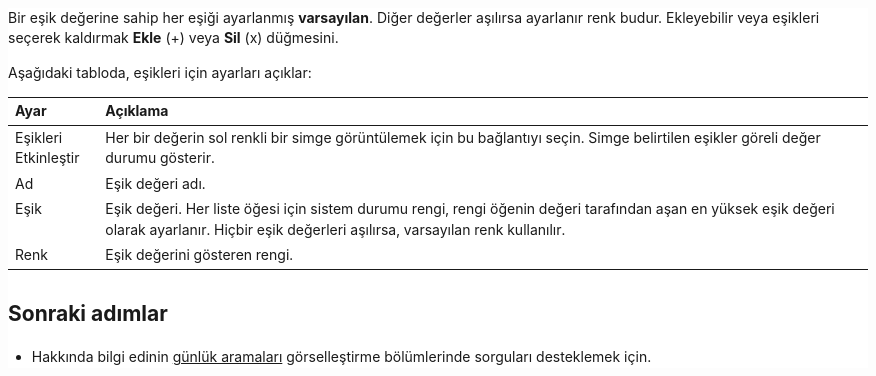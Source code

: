 Bir eşik değerine sahip her eşiği ayarlanmış **varsayılan**. Diğer değerler aşılırsa ayarlanır renk budur. Ekleyebilir veya eşikleri seçerek kaldırmak **Ekle** (+) veya **Sil** (x) düğmesini.

Aşağıdaki tabloda, eşikleri için ayarları açıklar:

| Ayar | Açıklama |
|:--- |:--- |
| Eşikleri Etkinleştir |Her bir değerin sol renkli bir simge görüntülemek için bu bağlantıyı seçin. Simge belirtilen eşikler göreli değer durumu gösterir. |
| Ad |Eşik değeri adı. |
| Eşik |Eşik değeri. Her liste öğesi için sistem durumu rengi, rengi öğenin değeri tarafından aşan en yüksek eşik değeri olarak ayarlanır. Hiçbir eşik değerleri aşılırsa, varsayılan renk kullanılır. |
| Renk |Eşik değerini gösteren rengi. |

## <a name="next-steps"></a>Sonraki adımlar
* Hakkında bilgi edinin [günlük aramaları](log-analytics-log-searches.md) görselleştirme bölümlerinde sorguları desteklemek için.
